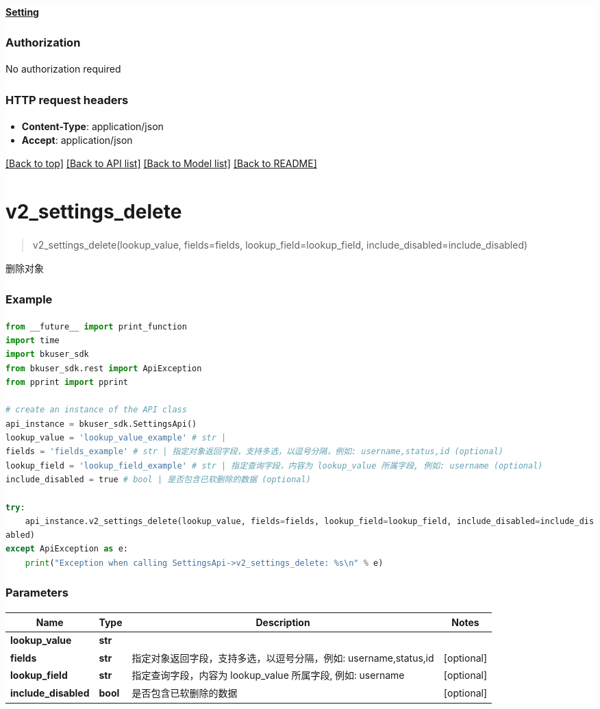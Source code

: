 [**Setting**](Setting.md)

### Authorization

No authorization required

### HTTP request headers

 - **Content-Type**: application/json
 - **Accept**: application/json

[[Back to top]](#) [[Back to API list]](../README.md#documentation-for-api-endpoints) [[Back to Model list]](../README.md#documentation-for-models) [[Back to README]](../README.md)

# **v2_settings_delete**
> v2_settings_delete(lookup_value, fields=fields, lookup_field=lookup_field, include_disabled=include_disabled)



删除对象

### Example
```python
from __future__ import print_function
import time
import bkuser_sdk
from bkuser_sdk.rest import ApiException
from pprint import pprint

# create an instance of the API class
api_instance = bkuser_sdk.SettingsApi()
lookup_value = 'lookup_value_example' # str | 
fields = 'fields_example' # str | 指定对象返回字段，支持多选，以逗号分隔，例如: username,status,id (optional)
lookup_field = 'lookup_field_example' # str | 指定查询字段，内容为 lookup_value 所属字段, 例如: username (optional)
include_disabled = true # bool | 是否包含已软删除的数据 (optional)

try:
    api_instance.v2_settings_delete(lookup_value, fields=fields, lookup_field=lookup_field, include_disabled=include_disabled)
except ApiException as e:
    print("Exception when calling SettingsApi->v2_settings_delete: %s\n" % e)
```

### Parameters

Name | Type | Description  | Notes
------------- | ------------- | ------------- | -------------
 **lookup_value** | **str**|  | 
 **fields** | **str**| 指定对象返回字段，支持多选，以逗号分隔，例如: username,status,id | [optional] 
 **lookup_field** | **str**| 指定查询字段，内容为 lookup_value 所属字段, 例如: username | [optional] 
 **include_disabled** | **bool**| 是否包含已软删除的数据 | [optional] 
